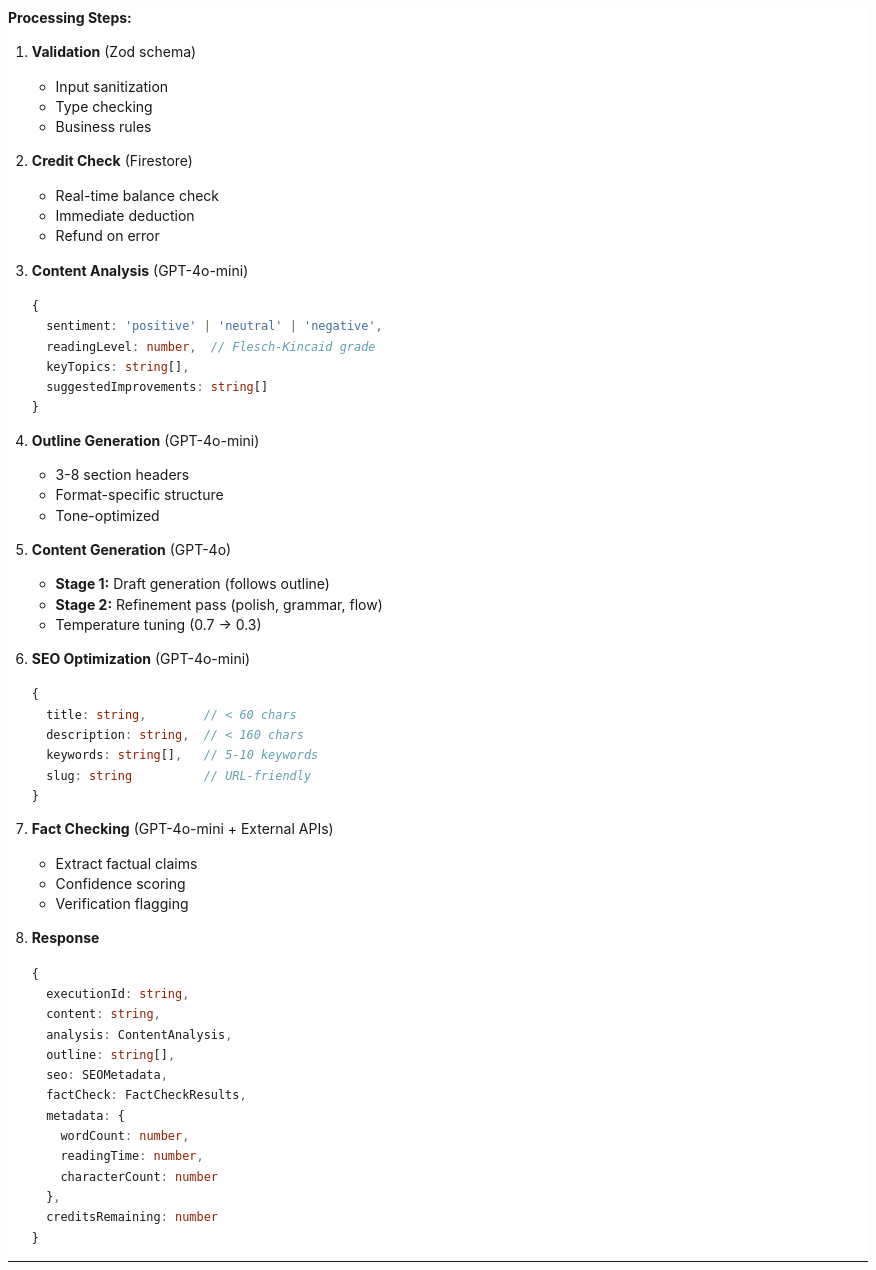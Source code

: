 **Processing Steps:**

1. **Validation** (Zod schema)
   - Input sanitization
   - Type checking
   - Business rules

2. **Credit Check** (Firestore)
   - Real-time balance check
   - Immediate deduction
   - Refund on error

3. **Content Analysis** (GPT-4o-mini)
   ```typescript
   {
     sentiment: 'positive' | 'neutral' | 'negative',
     readingLevel: number,  // Flesch-Kincaid grade
     keyTopics: string[],
     suggestedImprovements: string[]
   }
   ```

4. **Outline Generation** (GPT-4o-mini)
   - 3-8 section headers
   - Format-specific structure
   - Tone-optimized

5. **Content Generation** (GPT-4o)
   - **Stage 1:** Draft generation (follows outline)
   - **Stage 2:** Refinement pass (polish, grammar, flow)
   - Temperature tuning (0.7 → 0.3)

6. **SEO Optimization** (GPT-4o-mini)
   ```typescript
   {
     title: string,        // < 60 chars
     description: string,  // < 160 chars
     keywords: string[],   // 5-10 keywords
     slug: string          // URL-friendly
   }
   ```

7. **Fact Checking** (GPT-4o-mini + External APIs)
   - Extract factual claims
   - Confidence scoring
   - Verification flagging

8. **Response**
   ```typescript
   {
     executionId: string,
     content: string,
     analysis: ContentAnalysis,
     outline: string[],
     seo: SEOMetadata,
     factCheck: FactCheckResults,
     metadata: {
       wordCount: number,
       readingTime: number,
       characterCount: number
     },
     creditsRemaining: number
   }
   ```

---